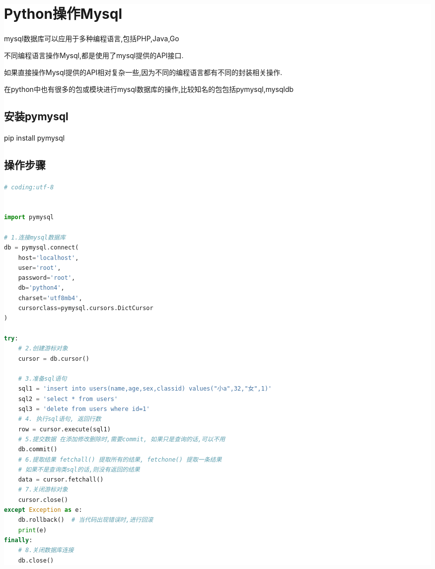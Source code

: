# Python操作Mysql

mysql数据库可以应用于多种编程语言,包括PHP,Java,Go

不同编程语言操作Mysql,都是使用了mysql提供的API接口.

如果直接操作Mysql提供的API相对复杂一些,因为不同的编程语言都有不同的封装相关操作.

在python中也有很多的包或模块进行mysql数据库的操作,比较知名的包包括pymysql,mysqldb

## 安装pymysql

pip install pymysql

## 操作步骤



```python
# coding:utf-8


import pymysql

# 1.连接mysql数据库
db = pymysql.connect(
    host='localhost',
    user='root',
    password='root',
    db='python4',
    charset='utf8mb4',
    cursorclass=pymysql.cursors.DictCursor
)

try:
    # 2.创建游标对象
    cursor = db.cursor()

    # 3.准备sql语句
    sql1 = 'insert into users(name,age,sex,classid) values("小a",32,"女",1)'
    sql2 = 'select * from users'
    sql3 = 'delete from users where id=1'
    # 4. 执行sql语句, 返回行数
    row = cursor.execute(sql1)
    # 5.提交数据 在添加修改删除时,需要commit, 如果只是查询的话,可以不用
    db.commit()
    # 6.提取结果 fetchall() 提取所有的结果, fetchone() 提取一条结果
    # 如果不是查询类sql的话,则没有返回的结果
    data = cursor.fetchall()
    # 7.关闭游标对象
    cursor.close()
except Exception as e:
    db.rollback()  # 当代码出现错误时,进行回滚
    print(e)
finally:
    # 8.关闭数据库连接
    db.close()
```
